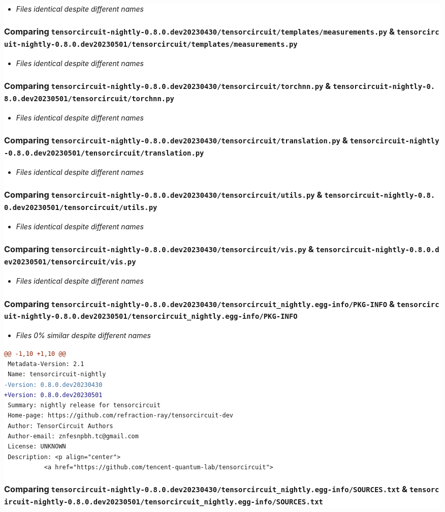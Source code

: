  * *Files identical despite different names*

### Comparing `tensorcircuit-nightly-0.8.0.dev20230430/tensorcircuit/templates/measurements.py` & `tensorcircuit-nightly-0.8.0.dev20230501/tensorcircuit/templates/measurements.py`

 * *Files identical despite different names*

### Comparing `tensorcircuit-nightly-0.8.0.dev20230430/tensorcircuit/torchnn.py` & `tensorcircuit-nightly-0.8.0.dev20230501/tensorcircuit/torchnn.py`

 * *Files identical despite different names*

### Comparing `tensorcircuit-nightly-0.8.0.dev20230430/tensorcircuit/translation.py` & `tensorcircuit-nightly-0.8.0.dev20230501/tensorcircuit/translation.py`

 * *Files identical despite different names*

### Comparing `tensorcircuit-nightly-0.8.0.dev20230430/tensorcircuit/utils.py` & `tensorcircuit-nightly-0.8.0.dev20230501/tensorcircuit/utils.py`

 * *Files identical despite different names*

### Comparing `tensorcircuit-nightly-0.8.0.dev20230430/tensorcircuit/vis.py` & `tensorcircuit-nightly-0.8.0.dev20230501/tensorcircuit/vis.py`

 * *Files identical despite different names*

### Comparing `tensorcircuit-nightly-0.8.0.dev20230430/tensorcircuit_nightly.egg-info/PKG-INFO` & `tensorcircuit-nightly-0.8.0.dev20230501/tensorcircuit_nightly.egg-info/PKG-INFO`

 * *Files 0% similar despite different names*

```diff
@@ -1,10 +1,10 @@
 Metadata-Version: 2.1
 Name: tensorcircuit-nightly
-Version: 0.8.0.dev20230430
+Version: 0.8.0.dev20230501
 Summary: nightly release for tensorcircuit
 Home-page: https://github.com/refraction-ray/tensorcircuit-dev
 Author: TensorCircuit Authors
 Author-email: znfesnpbh.tc@gmail.com
 License: UNKNOWN
 Description: <p align="center">
           <a href="https://github.com/tencent-quantum-lab/tensorcircuit">
```

### Comparing `tensorcircuit-nightly-0.8.0.dev20230430/tensorcircuit_nightly.egg-info/SOURCES.txt` & `tensorcircuit-nightly-0.8.0.dev20230501/tensorcircuit_nightly.egg-info/SOURCES.txt`
